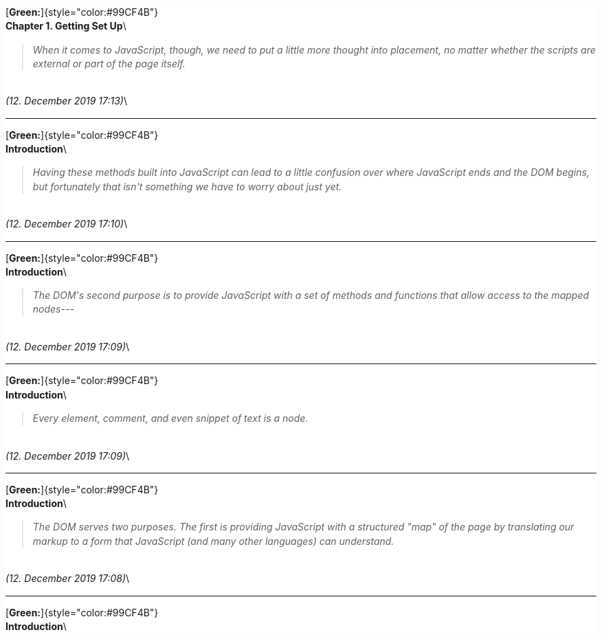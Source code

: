 [**Green:**]{style="color:#99CF4B"}\
**Chapter 1. Getting Set Up**\

> *When it comes to JavaScript, though, we need to put a little more
> thought into placement, no matter whether the scripts are external or
> part of the page itself.*

\
*(12. December 2019 17:13)*\

------------------------------------------------------------------------

[**Green:**]{style="color:#99CF4B"}\
**Introduction**\

> *Having these methods built into JavaScript can lead to a little
> confusion over where JavaScript ends and the DOM begins, but
> fortunately that isn't something we have to worry about just yet.*

\
*(12. December 2019 17:10)*\

------------------------------------------------------------------------

[**Green:**]{style="color:#99CF4B"}\
**Introduction**\

> *The DOM's second purpose is to provide JavaScript with a set of
> methods and functions that allow access to the mapped nodes---*

\
*(12. December 2019 17:09)*\

------------------------------------------------------------------------

[**Green:**]{style="color:#99CF4B"}\
**Introduction**\

> *Every element, comment, and even snippet of text is a node.*

\
*(12. December 2019 17:09)*\

------------------------------------------------------------------------

[**Green:**]{style="color:#99CF4B"}\
**Introduction**\

> *The DOM serves two purposes. The first is providing JavaScript with a
> structured "map" of the page by translating our markup to a form that
> JavaScript (and many other languages) can understand.*

\
*(12. December 2019 17:08)*\

------------------------------------------------------------------------

[**Green:**]{style="color:#99CF4B"}\
**Introduction**\
